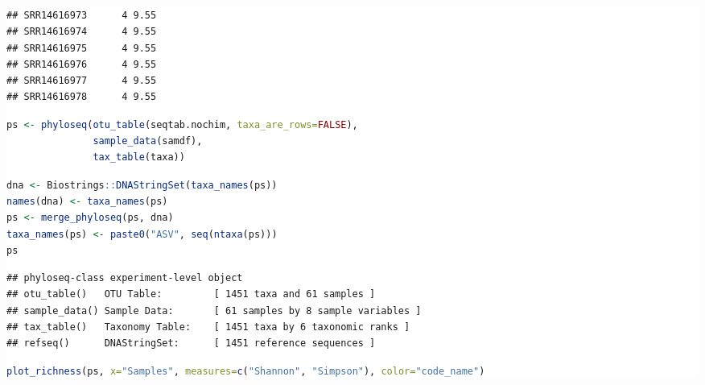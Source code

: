     ## SRR14616973      4 9.55
    ## SRR14616974      4 9.55
    ## SRR14616975      4 9.55
    ## SRR14616976      4 9.55
    ## SRR14616977      4 9.55
    ## SRR14616978      4 9.55

``` r
ps <- phyloseq(otu_table(seqtab.nochim, taxa_are_rows=FALSE), 
               sample_data(samdf), 
               tax_table(taxa))
```

``` r
dna <- Biostrings::DNAStringSet(taxa_names(ps))
names(dna) <- taxa_names(ps)
ps <- merge_phyloseq(ps, dna)
taxa_names(ps) <- paste0("ASV", seq(ntaxa(ps)))
ps
```

    ## phyloseq-class experiment-level object
    ## otu_table()   OTU Table:         [ 1451 taxa and 61 samples ]
    ## sample_data() Sample Data:       [ 61 samples by 8 sample variables ]
    ## tax_table()   Taxonomy Table:    [ 1451 taxa by 6 taxonomic ranks ]
    ## refseq()      DNAStringSet:      [ 1451 reference sequences ]

``` r
plot_richness(ps, x="Samples", measures=c("Shannon", "Simpson"), color="code_name")
```
